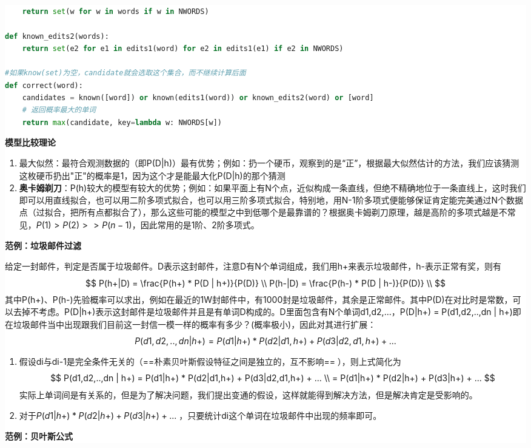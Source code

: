 ```python
    return set(w for w in words if w in NWORDS)

def known_edits2(words):
    return set(e2 for e1 in edits1(word) for e2 in edits1(e1) if e2 in NWORDS)

#如果know(set)为空，candidate就会选取这个集合，而不继续计算后面
def correct(word):
    candidates = known([word]) or known(edits1(word)) or known_edits2(word) or [word]
    # 返回概率最大的单词
    return max(candidate, key=lambda w: NWORDS[w])
```

**模型比较理论** 

1. 最大似然：最符合观测数据的（即P(D|h)）最有优势；例如：扔一个硬币，观察到的是“正”，根据最大似然估计的方法，我们应该猜测这枚硬币扔出"正"的概率是1，因为这个才是能最大化P(D|h)的那个猜测
2. **奥卡姆剃刀**：P(h)较大的模型有较大的优势；例如：如果平面上有N个点，近似构成一条直线，但绝不精确地位于一条直线上，这时我们即可以用直线拟合，也可以用二阶多项式拟合，也可以用三阶多项式拟合，特别地，用N-1阶多项式便能够保证肯定能完美通过N个数据点（过拟合，把所有点都拟合了），那么这些可能的模型之中到低哪个是最靠谱的？根据奥卡姆剃刀原理，越是高阶的多项式越是不常见，$P(1) > P(2) >> P(n-1)$，因此常用的是1阶、2阶多项式。

**范例：垃圾邮件过滤** 

给定一封邮件，判定是否属于垃圾邮件。D表示这封邮件，注意D有N个单词组成，我们用h+来表示垃圾邮件，h-表示正常有奖，则有
$$
P(h+|D) = \frac{P(h+) * P(D | h+)}{P(D)} \\
P(h-|D) = \frac{P(h-) * P(D | h-)}{P(D)} \\
$$
其中P(h+)、P(h-)先验概率可以求出，例如在最近的1W封邮件中，有1000封是垃圾邮件，其余是正常邮件。其中P(D)在对比时是常数，可以去掉不考虑。P(D|h+)表示这封邮件是垃圾邮件并且是有单词D构成的。D里面包含有N个单词d1,d2,...，P(D|h+) = P(d1,d2,..,dn | h+)即在垃圾邮件当中出现跟我们目前这一封信一模一样的概率有多少？(概率极小)，因此对其进行扩展：
$$
P(d1,d2,..,dn | h+) = P(d1|h+) * P(d2|d1,h+) + P(d3|d2,d1,h+) + ...
$$

1. 假设di与di-1是完全条件无关的（==朴素贝叶斯假设特征之间是独立的，互不影响== ），则上式简化为
   $$
   P(d1,d2,..,dn | h+) = P(d1|h+) * P(d2|d1,h+) + P(d3|d2,d1,h+) + ... \\
   = P(d1|h+) * P(d2|h+) + P(d3|h+) + ...
   $$
   实际上单词间是有关系的，但是为了解决问题，我们提出变通的假设，这样就能得到解决方法，但是解决肯定是受影响的。

2. 对于$P(d1|h+) * P(d2|h+) + P(d3|h+) + ...$ ，只要统计di这个单词在垃圾邮件中出现的频率即可。

**范例：贝叶斯公式**
